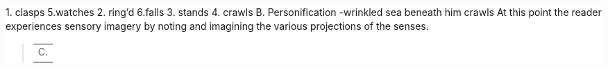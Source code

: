 <td>
1.
</td>
<td>
clasps
</td>
<td>
5.watches
</td>
</tr>
<tr>
<td>
2.
</td>
<td>
ring’d
</td>
<td>
6.falls
</td>
</tr>
<tr>
<td>
3.
</td>
<td>
stands
</td>
</tr>
<tr>
<td>
4.
</td>
<td>
crawls
</td>
</tr>
<tr>
<td>
B.
</td>
<td>
Personification
</td>
</tr>
<tr>
<td>
</td>
<td>
-wrinkled sea beneath him crawls
</td>
</tr>
</table>
</dl>
</blockquote>
At this point the reader experiences sensory imagery by noting and imagining the various projections of the senses.
<blockquote>
<dl>
<table border="0">
<tr>
<td>
C.
</td>